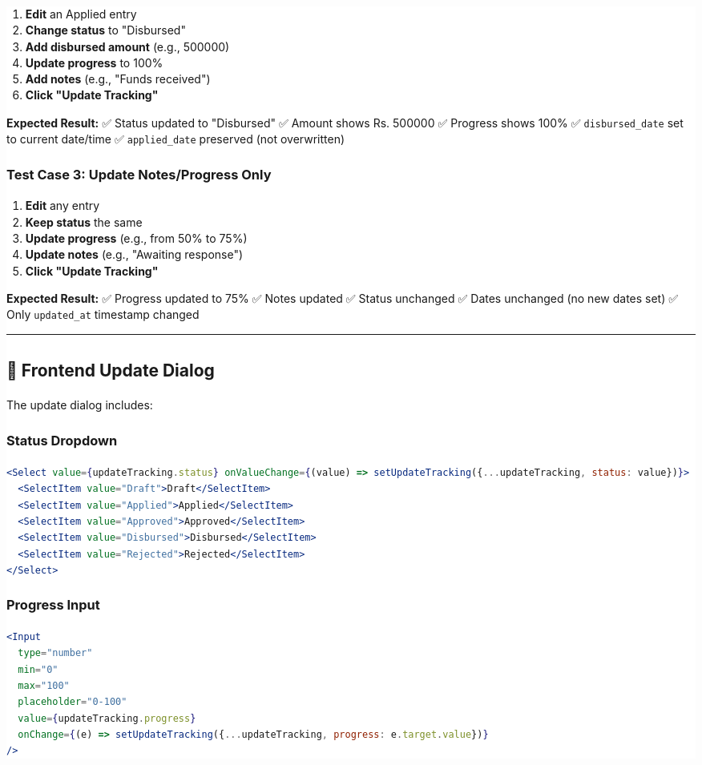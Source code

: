 1. **Edit** an Applied entry
2. **Change status** to "Disbursed"
3. **Add disbursed amount** (e.g., 500000)
4. **Update progress** to 100%
5. **Add notes** (e.g., "Funds received")
6. **Click "Update Tracking"**

**Expected Result:**
✅ Status updated to "Disbursed"
✅ Amount shows Rs. 500000
✅ Progress shows 100%
✅ `disbursed_date` set to current date/time
✅ `applied_date` preserved (not overwritten)

### Test Case 3: Update Notes/Progress Only

1. **Edit** any entry
2. **Keep status** the same
3. **Update progress** (e.g., from 50% to 75%)
4. **Update notes** (e.g., "Awaiting response")
5. **Click "Update Tracking"**

**Expected Result:**
✅ Progress updated to 75%
✅ Notes updated
✅ Status unchanged
✅ Dates unchanged (no new dates set)
✅ Only `updated_at` timestamp changed

---

## 🚀 Frontend Update Dialog

The update dialog includes:

### Status Dropdown
```jsx
<Select value={updateTracking.status} onValueChange={(value) => setUpdateTracking({...updateTracking, status: value})}>
  <SelectItem value="Draft">Draft</SelectItem>
  <SelectItem value="Applied">Applied</SelectItem>
  <SelectItem value="Approved">Approved</SelectItem>
  <SelectItem value="Disbursed">Disbursed</SelectItem>
  <SelectItem value="Rejected">Rejected</SelectItem>
</Select>
```

### Progress Input
```jsx
<Input
  type="number"
  min="0"
  max="100"
  placeholder="0-100"
  value={updateTracking.progress}
  onChange={(e) => setUpdateTracking({...updateTracking, progress: e.target.value})}
/>
```
